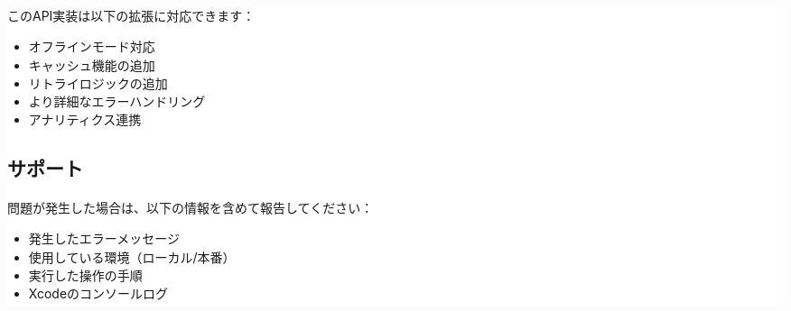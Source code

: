 このAPI実装は以下の拡張に対応できます：

- オフラインモード対応
- キャッシュ機能の追加
- リトライロジックの追加
- より詳細なエラーハンドリング
- アナリティクス連携

## サポート

問題が発生した場合は、以下の情報を含めて報告してください：

- 発生したエラーメッセージ
- 使用している環境（ローカル/本番）
- 実行した操作の手順
- Xcodeのコンソールログ

